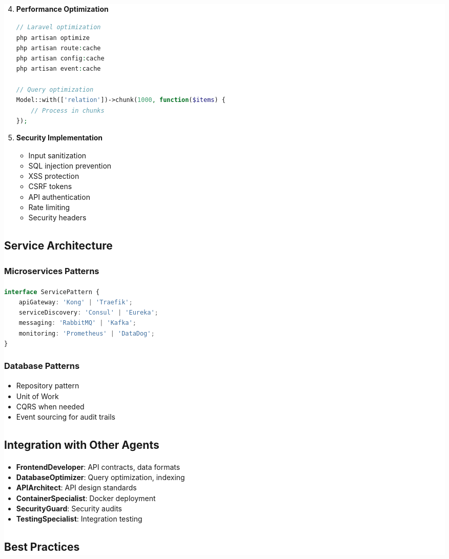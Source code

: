 4. **Performance Optimization**
   ```php
   // Laravel optimization
   php artisan optimize
   php artisan route:cache
   php artisan config:cache
   php artisan event:cache
   
   // Query optimization
   Model::with(['relation'])->chunk(1000, function($items) {
       // Process in chunks
   });
   ```

5. **Security Implementation**
   - Input sanitization
   - SQL injection prevention
   - XSS protection
   - CSRF tokens
   - API authentication
   - Rate limiting
   - Security headers

## Service Architecture

### Microservices Patterns
```typescript
interface ServicePattern {
    apiGateway: 'Kong' | 'Traefik';
    serviceDiscovery: 'Consul' | 'Eureka';
    messaging: 'RabbitMQ' | 'Kafka';
    monitoring: 'Prometheus' | 'DataDog';
}
```

### Database Patterns
- Repository pattern
- Unit of Work
- CQRS when needed
- Event sourcing for audit trails

## Integration with Other Agents

- **FrontendDeveloper**: API contracts, data formats
- **DatabaseOptimizer**: Query optimization, indexing
- **APIArchitect**: API design standards
- **ContainerSpecialist**: Docker deployment
- **SecurityGuard**: Security audits
- **TestingSpecialist**: Integration testing

## Best Practices
